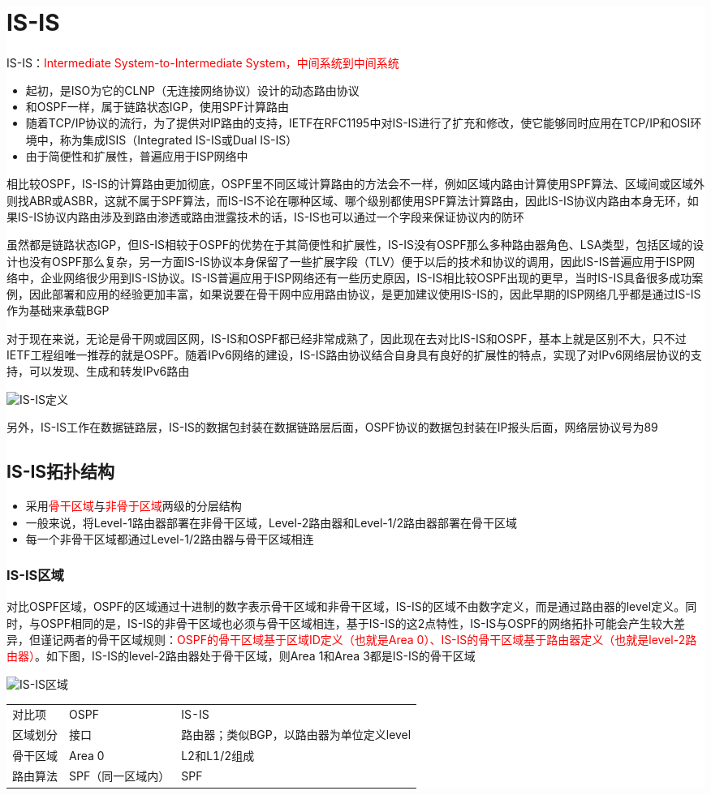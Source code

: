 # IS-IS

IS-IS：<font color="red">Intermediate System-to-Intermediate System，中间系统到中间系统</font>

- 起初，是ISO为它的CLNP（无连接网络协议）设计的动态路由协议
- 和OSPF一样，属于链路状态IGP，使用SPF计算路由
- 随着TCP/IP协议的流行，为了提供对IP路由的支持，IETF在RFC1195中对IS-IS进行了扩充和修改，使它能够同时应用在TCP/IP和OSI环境中，称为集成ISIS（Integrated IS-IS或Dual IS-IS）
- 由于简便性和扩展性，普遍应用于ISP网络中

相比较OSPF，IS-IS的计算路由更加彻底，OSPF里不同区域计算路由的方法会不一样，例如区域内路由计算使用SPF算法、区域间或区域外则找ABR或ASBR，这就不属于SPF算法，而IS-IS不论在哪种区域、哪个级别都使用SPF算法计算路由，因此IS-IS协议内路由本身无环，如果IS-IS协议内路由涉及到路由渗透或路由泄露技术的话，IS-IS也可以通过一个字段来保证协议内的防环

虽然都是链路状态IGP，但IS-IS相较于OSPF的优势在于其简便性和扩展性，IS-IS没有OSPF那么多种路由器角色、LSA类型，包括区域的设计也没有OSPF那么复杂，另一方面IS-IS协议本身保留了一些扩展字段（TLV）便于以后的技术和协议的调用，因此IS-IS普遍应用于ISP网络中，企业网络很少用到IS-IS协议。IS-IS普遍应用于ISP网络还有一些历史原因，IS-IS相比较OSPF出现的更早，当时IS-IS具备很多成功案例，因此部署和应用的经验更加丰富，如果说要在骨干网中应用路由协议，是更加建议使用IS-IS的，因此早期的ISP网络几乎都是通过IS-IS作为基础来承载BGP

对于现在来说，无论是骨干网或园区网，IS-IS和OSPF都已经非常成熟了，因此现在去对比IS-IS和OSPF，基本上就是区别不大，只不过IETF工程组唯一推荐的就是OSPF。随着IPv6网络的建设，IS-IS路由协议结合自身具有良好的扩展性的特点，实现了对IPv6网络层协议的支持，可以发现、生成和转发IPv6路由

![IS-IS定义](https://www.z4a.net/images/2024/07/12/IS-IS.png)

另外，IS-IS工作在数据链路层，IS-IS的数据包封装在数据链路层后面，OSPF协议的数据包封装在IP报头后面，网络层协议号为89

## IS-IS拓扑结构

- 采用<font color="red">骨干区域</font>与<font color="red">非骨于区域</font>两级的分层结构
- 一般来说，将Level-1路由器部署在非骨干区域，Level-2路由器和Level-1/2路由器部署在骨干区域
- 每一个非骨干区域都通过Level-1/2路由器与骨干区域相连

### IS-IS区域

对比OSPF区域，OSPF的区域通过十进制的数字表示骨干区域和非骨干区域，IS-IS的区域不由数字定义，而是通过路由器的level定义。同时，与OSPF相同的是，IS-IS的非骨干区域也必须与骨干区域相连，基于IS-IS的这2点特性，IS-IS与OSPF的网络拓扑可能会产生较大差异，但谨记两者的骨干区域规则：<font color="red">OSPF的骨干区域基于区域ID定义（也就是Area 0）、IS-IS的骨干区域基于路由器定义（也就是level-2路由器）</font>。如下图，IS-IS的level-2路由器处于骨干区域，则Area 1和Area 3都是IS-IS的骨干区域

![IS-IS区域](https://www.z4a.net/images/2024/07/13/IS-IS.png)

<table>
    <tr>
        <td>对比项</td>
        <td>OSPF</td>
        <td>IS-IS</td>
    </tr>
    <tr>
        <td>区域划分</td>
        <td>接口</td>
        <td>路由器；类似BGP，以路由器为单位定义level</td>
    </tr>
    <tr>
        <td>骨干区域</td>
        <td>Area 0</td>
        <td>L2和L1/2组成</td>
    </tr>
    <tr>
        <td>路由算法</td>
        <td>SPF（同一区域内）</td>
        <td>SPF</td>
    </tr>
</table>
